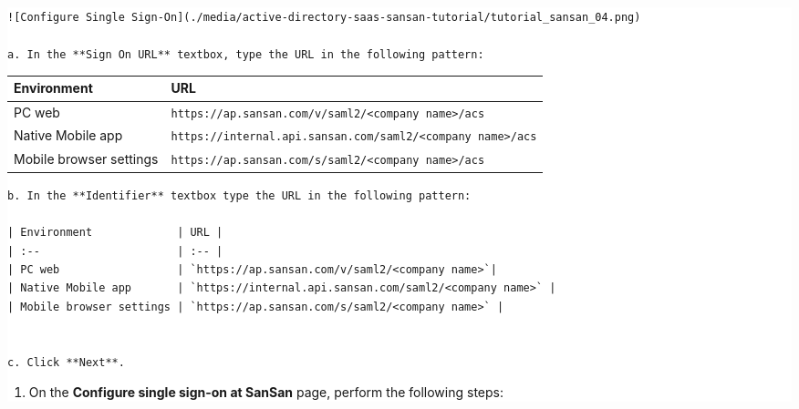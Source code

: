     ![Configure Single Sign-On](./media/active-directory-saas-sansan-tutorial/tutorial_sansan_04.png) 
   
    a. In the **Sign On URL** textbox, type the URL in the following pattern:
   
   | Environment | URL |
   |:--- |:--- |
   | PC web |`https://ap.sansan.com/v/saml2/<company name>/acs` |
   | Native Mobile app |`https://internal.api.sansan.com/saml2/<company name>/acs` |
   | Mobile browser settings |`https://ap.sansan.com/s/saml2/<company name>/acs` |

    b. In the **Identifier** textbox type the URL in the following pattern: 

    | Environment             | URL |
    | :--                     | :-- |
    | PC web                  | `https://ap.sansan.com/v/saml2/<company name>`|
    | Native Mobile app       | `https://internal.api.sansan.com/saml2/<company name>` |
    | Mobile browser settings | `https://ap.sansan.com/s/saml2/<company name>` |


    c. Click **Next**.

1. On the **Configure single sign-on at SanSan** page, perform the following steps:
   